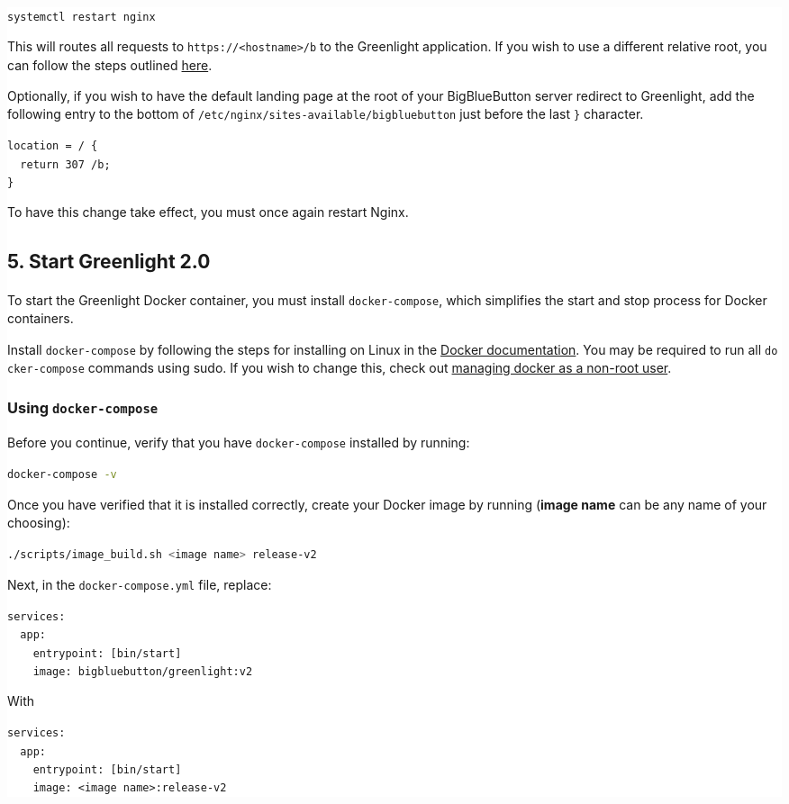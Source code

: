 ```bash
systemctl restart nginx
```

This will routes all requests to `https://<hostname>/b` to the Greenlight application. If you wish to use a different relative root, you can follow the steps outlined [here](gl-config.html#using-a-different-relative-root).

Optionally, if you wish to have the default landing page at the root of your BigBlueButton server redirect to Greenlight, add the following entry to the bottom of `/etc/nginx/sites-available/bigbluebutton` just before the last `}` character.

```
location = / {
  return 307 /b;
}
```

To have this change take effect, you must once again restart Nginx.

## 5. Start Greenlight 2.0

To start the Greenlight Docker container, you must install `docker-compose`, which simplifies the start and stop process for Docker containers.

Install `docker-compose` by following the steps for installing on Linux in the [Docker documentation](https://docs.docker.com/compose/install/). You may be required to run all `docker-compose` commands using sudo. If you wish to change this, check out [managing docker as a non-root user](https://docs.docker.com/install/linux/linux-postinstall/#manage-docker-as-a-non-root-user).

### Using `docker-compose`

Before you continue, verify that you have `docker-compose` installed by running:

```bash
docker-compose -v
```

Once you have verified that it is installed correctly, create your Docker image by running (**image name** can be any name of your choosing):

```bash
./scripts/image_build.sh <image name> release-v2
```

Next, in the `docker-compose.yml` file, replace:

```
services:
  app:
    entrypoint: [bin/start]
    image: bigbluebutton/greenlight:v2
```

With

```
services:
  app:
    entrypoint: [bin/start]
    image: <image name>:release-v2
```
